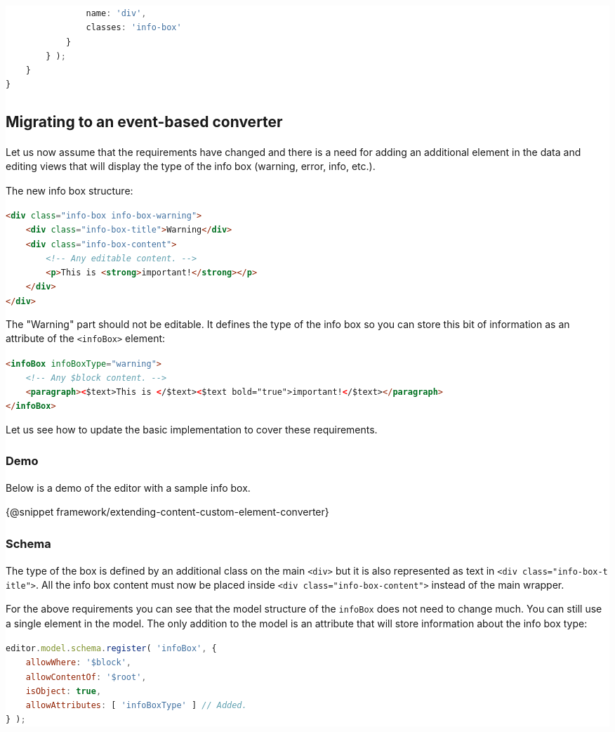 ```js
				name: 'div',
				classes: 'info-box'
			}
		} );
	}
}
```

## Migrating to an event-based converter

Let us now assume that the requirements have changed and there is a need for adding an additional element in the data and editing views that will display the type of the info box (warning, error, info, etc.).

The new info box structure:

```html
<div class="info-box info-box-warning">
	<div class="info-box-title">Warning</div>
	<div class="info-box-content">
		<!-- Any editable content. -->
		<p>This is <strong>important!</strong></p>
	</div>
</div>
```

The "Warning" part should not be editable. It defines the type of the info box so you can store this bit of information as an attribute of the `<infoBox>` element:

```html
<infoBox infoBoxType="warning">
	<!-- Any $block content. -->
	<paragraph><$text>This is </$text><$text bold="true">important!</$text></paragraph>
</infoBox>
```

Let us see how to update the basic implementation to cover these requirements.

### Demo

Below is a demo of the editor with a sample info box.

{@snippet framework/extending-content-custom-element-converter}

### Schema

The type of the box is defined by an additional class on the main `<div>` but it is also represented as text in `<div class="info-box-title">`. All the info box content must now be placed inside `<div class="info-box-content">` instead of the main wrapper.

For the above requirements you can see that the model structure of the `infoBox` does not need to change much. You can still use a single element in the model. The only addition to the model is an attribute that will store information about the info box type:

```js
editor.model.schema.register( 'infoBox', {
	allowWhere: '$block',
	allowContentOf: '$root',
	isObject: true,
	allowAttributes: [ 'infoBoxType' ] // Added.
} );
```
